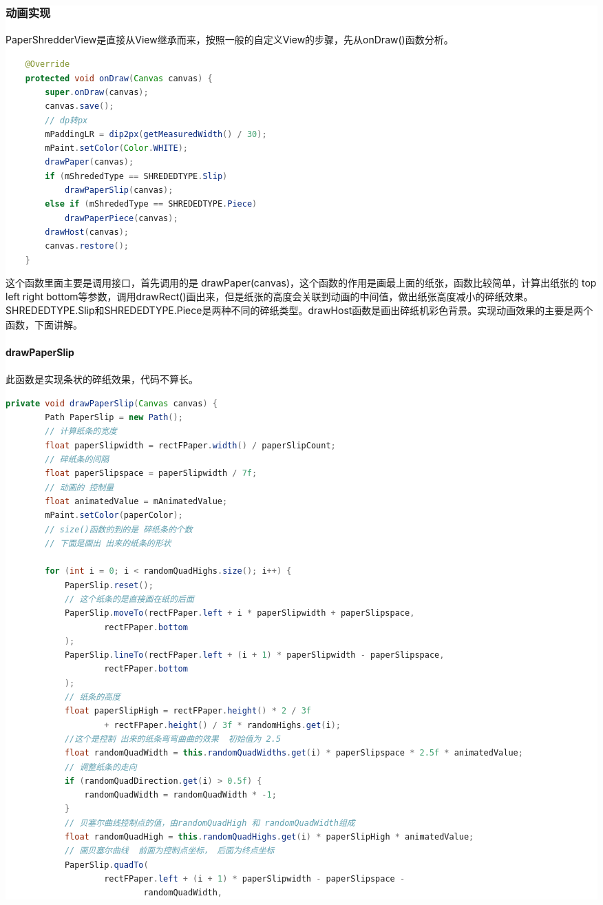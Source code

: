 ### 动画实现   
PaperShredderView是直接从View继承而来，按照一般的自定义View的步骤，先从onDraw()函数分析。  
``` java   
    @Override
    protected void onDraw(Canvas canvas) {
        super.onDraw(canvas);
        canvas.save();
        // dp转px
        mPaddingLR = dip2px(getMeasuredWidth() / 30);
        mPaint.setColor(Color.WHITE);
        drawPaper(canvas);
        if (mShrededType == SHREDEDTYPE.Slip)
            drawPaperSlip(canvas);
        else if (mShrededType == SHREDEDTYPE.Piece)
            drawPaperPiece(canvas);
        drawHost(canvas);
        canvas.restore();
    }
```    
这个函数里面主要是调用接口，首先调用的是 drawPaper(canvas)，这个函数的作用是画最上面的纸张，函数比较简单，计算出纸张的
top left right bottom等参数，调用drawRect()画出来，但是纸张的高度会关联到动画的中间值，做出纸张高度减小的碎纸效果。  
SHREDEDTYPE.Slip和SHREDEDTYPE.Piece是两种不同的碎纸类型。drawHost函数是画出碎纸机彩色背景。实现动画效果的主要是两个
函数，下面讲解。  
#### drawPaperSlip  
此函数是实现条状的碎纸效果，代码不算长。  
``` java   
private void drawPaperSlip(Canvas canvas) {
        Path PaperSlip = new Path();
        // 计算纸条的宽度
        float paperSlipwidth = rectFPaper.width() / paperSlipCount;
        // 碎纸条的间隔
        float paperSlipspace = paperSlipwidth / 7f;
        // 动画的 控制量
        float animatedValue = mAnimatedValue;
        mPaint.setColor(paperColor);
        // size()函数的到的是 碎纸条的个数 
        // 下面是画出 出来的纸条的形状

        for (int i = 0; i < randomQuadHighs.size(); i++) {
            PaperSlip.reset();
            // 这个纸条的是直接画在纸的后面
            PaperSlip.moveTo(rectFPaper.left + i * paperSlipwidth + paperSlipspace,
                    rectFPaper.bottom
            );
            PaperSlip.lineTo(rectFPaper.left + (i + 1) * paperSlipwidth - paperSlipspace,
                    rectFPaper.bottom
            );
            // 纸条的高度
            float paperSlipHigh = rectFPaper.height() * 2 / 3f
                    + rectFPaper.height() / 3f * randomHighs.get(i);
            //这个是控制 出来的纸条弯弯曲曲的效果  初始值为 2.5
            float randomQuadWidth = this.randomQuadWidths.get(i) * paperSlipspace * 2.5f * animatedValue;
            // 调整纸条的走向
            if (randomQuadDirection.get(i) > 0.5f) {
                randomQuadWidth = randomQuadWidth * -1;
            }
            // 贝塞尔曲线控制点的值，由randomQuadHigh 和 randomQuadWidth组成
            float randomQuadHigh = this.randomQuadHighs.get(i) * paperSlipHigh * animatedValue;
            // 画贝塞尔曲线  前面为控制点坐标， 后面为终点坐标
            PaperSlip.quadTo(
                    rectFPaper.left + (i + 1) * paperSlipwidth - paperSlipspace -
                            randomQuadWidth,
```